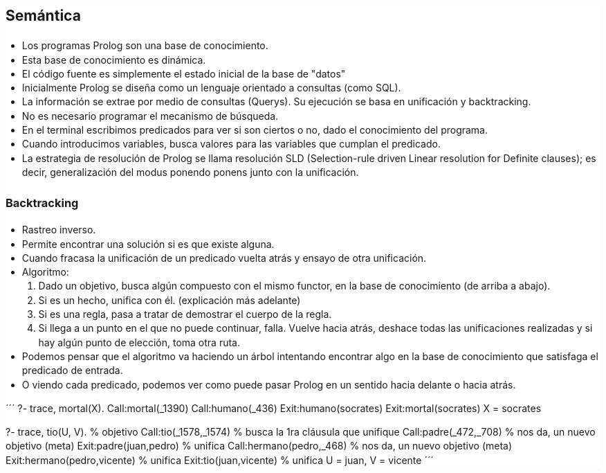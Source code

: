 ## Semántica

* Los programas Prolog son una base de conocimiento.
* Esta base de conocimiento es dinámica.
* El código fuente es simplemente el estado inicial de la base de "datos"
* Inicialmente Prolog se diseña como un lenguaje orientado a consultas (como SQL).
* La información se extrae por medio de consultas (Querys). Su ejecución se basa en unificación y backtracking.
* No es necesario programar el mecanismo de búsqueda.
* En el terminal escribimos predicados para ver si son ciertos o no, dado el conocimiento del programa.
* Cuando introducimos variables, busca valores para las variables que cumplan el predicado.
* La estrategia de resolución de Prolog se llama resolución SLD (Selection-rule driven Linear resolution for Definite clauses); es decir, generalización del modus ponendo ponens junto con la unificación.

### Backtracking

* Rastreo inverso.
* Permite encontrar una solución si es que existe alguna.
* Cuando fracasa la unificación de un predicado vuelta atrás y ensayo de otra unificación.
* Algoritmo:
   1. Dado un objetivo, busca algún compuesto con el mismo functor, en la base de conocimiento (de arriba a abajo).
   2. Si es un hecho, unifica con él. (explicación más adelante)
   3. Si es una regla, pasa a tratar de demostrar el cuerpo de la regla.
   4. Si llega a un punto en el que no puede continuar, falla. Vuelve hacia atrás, deshace todas las unificaciones realizadas y si hay algún punto de elección, toma otra ruta.
* Podemos pensar que el algoritmo va haciendo un árbol intentando encontrar algo en la base de conocimiento que satisfaga el predicado de entrada.
* O viendo cada predicado, podemos ver como puede pasar Prolog en un sentido hacia delante o hacia atrás.

´´´
?- trace, mortal(X).
Call:mortal(_1390)
 Call:humano(_436)
 Exit:humano(socrates)
Exit:mortal(socrates)
X = socrates

?- trace, tio(U, V).            % objetivo
Call:tio(_1578,_1574)           % busca la 1ra cláusula que unifique
 Call:padre(_472,_708)          % nos da, un nuevo objetivo (meta)
 Exit:padre(juan,pedro)         % unifica
 Call:hermano(pedro,_468)       % nos da, un nuevo objetivo (meta)
 Exit:hermano(pedro,vicente)    % unifica
Exit:tio(juan,vicente)          % unifica
U = juan,
V = vicente
´´´
